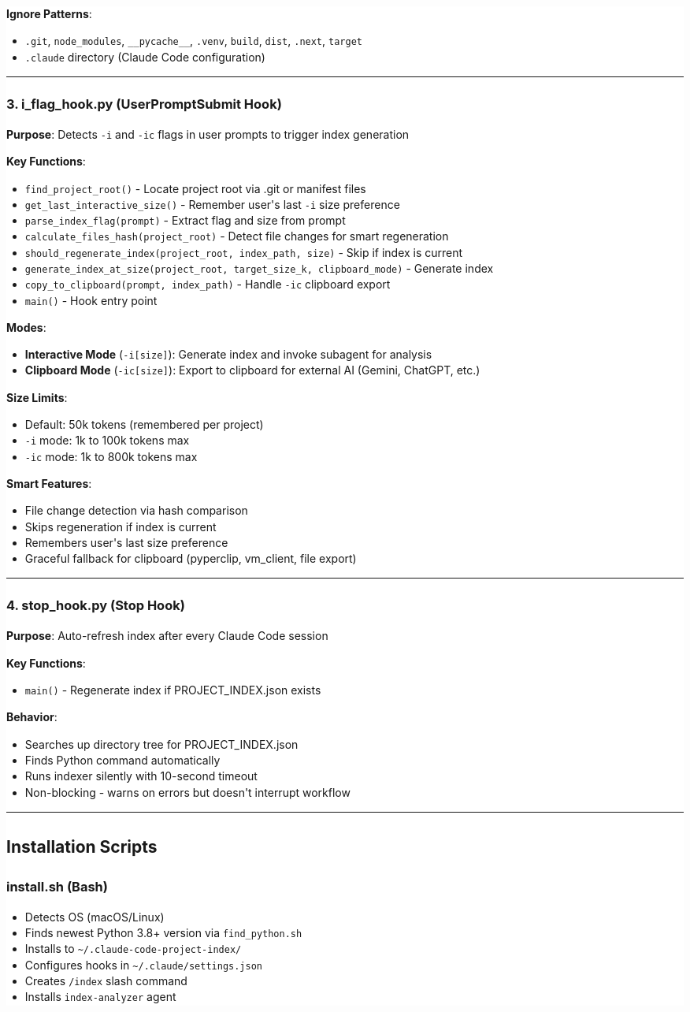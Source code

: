 **Ignore Patterns**:
- `.git`, `node_modules`, `__pycache__`, `.venv`, `build`, `dist`, `.next`, `target`
- `.claude` directory (Claude Code configuration)

---

### 3. i_flag_hook.py (UserPromptSubmit Hook)
**Purpose**: Detects `-i` and `-ic` flags in user prompts to trigger index generation

**Key Functions**:
- `find_project_root()` - Locate project root via .git or manifest files
- `get_last_interactive_size()` - Remember user's last `-i` size preference
- `parse_index_flag(prompt)` - Extract flag and size from prompt
- `calculate_files_hash(project_root)` - Detect file changes for smart regeneration
- `should_regenerate_index(project_root, index_path, size)` - Skip if index is current
- `generate_index_at_size(project_root, target_size_k, clipboard_mode)` - Generate index
- `copy_to_clipboard(prompt, index_path)` - Handle `-ic` clipboard export
- `main()` - Hook entry point

**Modes**:
- **Interactive Mode** (`-i[size]`): Generate index and invoke subagent for analysis
- **Clipboard Mode** (`-ic[size]`): Export to clipboard for external AI (Gemini, ChatGPT, etc.)

**Size Limits**:
- Default: 50k tokens (remembered per project)
- `-i` mode: 1k to 100k tokens max
- `-ic` mode: 1k to 800k tokens max

**Smart Features**:
- File change detection via hash comparison
- Skips regeneration if index is current
- Remembers user's last size preference
- Graceful fallback for clipboard (pyperclip, vm_client, file export)

---

### 4. stop_hook.py (Stop Hook)
**Purpose**: Auto-refresh index after every Claude Code session

**Key Functions**:
- `main()` - Regenerate index if PROJECT_INDEX.json exists

**Behavior**:
- Searches up directory tree for PROJECT_INDEX.json
- Finds Python command automatically
- Runs indexer silently with 10-second timeout
- Non-blocking - warns on errors but doesn't interrupt workflow

---

## Installation Scripts

### install.sh (Bash)
- Detects OS (macOS/Linux)
- Finds newest Python 3.8+ version via `find_python.sh`
- Installs to `~/.claude-code-project-index/`
- Configures hooks in `~/.claude/settings.json`
- Creates `/index` slash command
- Installs `index-analyzer` agent
